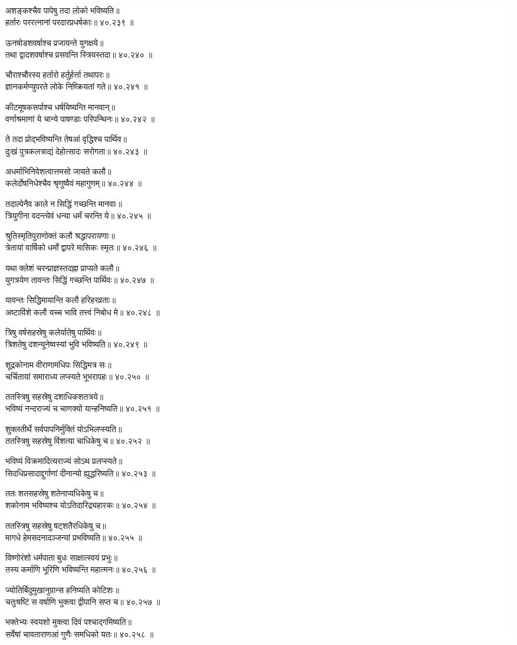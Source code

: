 अशङ्कश्चैव पापेषु तदा लोको भविष्यति॥  
हर्तारः पररत्नानां परदारप्रधर्षकाः॥ ४०.२३९ ॥  

ऊनषोडशवर्षाश्च प्रजायन्ते युगक्षये॥  
तथा द्वादशवर्षाश्च प्रसवन्ति स्त्रियस्तदा॥ ४०.२४० ॥  

चौराश्चौरस्य हर्तारो हर्तुर्हर्त्ता तथापरः॥  
ज्ञानकर्मण्युपरते लोके निष्क्रियतां गते॥ ४०.२४१ ॥  

कीटमूषकसर्पाश्च धर्षयिष्यन्ति मानवान्॥  
वर्णाश्रमाणां ये चान्ये पाषण्डाः परिपन्थिनः॥ ४०.२४२ ॥  

ते तदा प्रोद्भविष्यन्ति तेषआं वृद्धिश्च पार्थिव॥  
दुःखं पुत्रकलत्राद्यं देहोत्सादः सरोगता॥ ४०.२४३ ॥  

अधर्माभिनिवेशत्वात्तमसो जायते कलौ॥  
कलेर्दोषनिधेश्चैव श्रृणुष्वैवं महागुणम्॥ ४०.२४४ ॥  

तदाल्पेनैव काले न सिद्धिं गच्छन्ति मानवाः॥  
त्रियुगीना वदन्त्येवं धन्या धर्मं चरन्ति ये॥ ४०.२४५ ॥  

श्रुतिस्मृतिपुराणोक्तं कलौ श्रद्धापरायणाः॥  
त्रेतायां वार्षिको धर्मो द्वापरे मासिकः स्मृतः॥ ४०.२४६ ॥  

यथा क्लेशं चरन्प्राज्ञस्तदह्ना प्राप्यते कलौ॥  
युगत्रयेण तावन्तः सिद्धिं गच्छन्ति पार्थिवः॥ ४०.२४७ ॥  

यावन्तः सिद्धिमायान्ति कलौ हरिहरव्रताः॥  
अष्टाविंशे कलौ यच्च भावि तत्त्वं निबोध मे॥ ४०.२४८ ॥  

त्रिषु वर्षसहस्रेषु कलेर्यातेषु पार्थिवः॥  
त्रिशतेषु दशन्यूनेष्वस्यां भुवि भविष्यति॥ ४०.२४९ ॥  

शूद्रकोनाम वीराणामधिपः सिद्धिमत्र सः॥  
चर्चितायां समाराध्य लप्स्यते भूभरापहः॥ ४०.२५० ॥  

ततस्त्रिषु सहस्रेषु दशाधिकशतत्रये॥  
भविष्यं नन्दराज्यं च चाणक्यो यान्हनिष्यति॥ ४०.२५१ ॥  

शुक्लतीर्थे सर्वपापनिर्मुक्तिं योऽभिलप्स्यति॥  
ततस्त्रिषु सहस्रेषु विंशत्या चाधिकेषु च॥ ४०.२५२ ॥  

भविष्यं विक्रमादित्यराज्यं सोऽथ प्रलप्स्यते॥  
सिदधिप्रसादाद्दुर्गाणां दीनान्यो ह्युद्धरिष्यति॥ ४०.२५३ ॥  

ततः शतसहस्रेषु शतेनाप्यधिकेषु च॥  
शकोनाम भविष्यश्च योऽतिदारिद्र्यहारकः॥ ४०.२५४ ॥  

ततस्त्रिषु सहस्रेषु षट्‌शतैरधिकेषु च॥  
मागधे हेमसदनादञ्जन्यां प्रभविष्यति॥ ४०.२५५ ॥  

विष्णोरंशो धर्मपाता बुधः साक्षात्स्वयं प्रभुः॥  
तस्य कर्माणि भूरिणि भविष्यन्ति महात्मनः॥ ४०.२५६ ॥  

ज्योतिर्बिदुमुखानुग्रान्स हनिष्यति कोटिशः॥  
चतुःषष्टिं स वर्षाणि भुक्त्वा द्वीपानि सप्त च॥ ४०.२५७ ॥  

भक्तेभ्यः स्वयशो मुक्त्वा दिवं पश्चाद्गमिष्यति॥  
सर्वेषां चावताराणआं गुणैः समधिको यतः॥ ४०.२५८ ॥  
